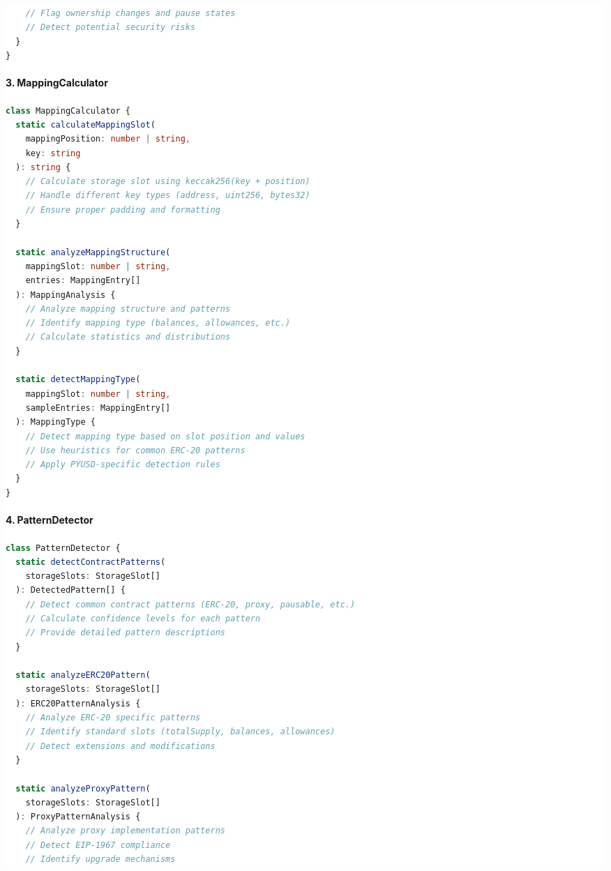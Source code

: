 ```typescript
    // Flag ownership changes and pause states
    // Detect potential security risks
  }
}
```

#### 3. MappingCalculator

```typescript
class MappingCalculator {
  static calculateMappingSlot(
    mappingPosition: number | string,
    key: string
  ): string {
    // Calculate storage slot using keccak256(key + position)
    // Handle different key types (address, uint256, bytes32)
    // Ensure proper padding and formatting
  }

  static analyzeMappingStructure(
    mappingSlot: number | string,
    entries: MappingEntry[]
  ): MappingAnalysis {
    // Analyze mapping structure and patterns
    // Identify mapping type (balances, allowances, etc.)
    // Calculate statistics and distributions
  }

  static detectMappingType(
    mappingSlot: number | string,
    sampleEntries: MappingEntry[]
  ): MappingType {
    // Detect mapping type based on slot position and values
    // Use heuristics for common ERC-20 patterns
    // Apply PYUSD-specific detection rules
  }
}
```

#### 4. PatternDetector

```typescript
class PatternDetector {
  static detectContractPatterns(
    storageSlots: StorageSlot[]
  ): DetectedPattern[] {
    // Detect common contract patterns (ERC-20, proxy, pausable, etc.)
    // Calculate confidence levels for each pattern
    // Provide detailed pattern descriptions
  }

  static analyzeERC20Pattern(
    storageSlots: StorageSlot[]
  ): ERC20PatternAnalysis {
    // Analyze ERC-20 specific patterns
    // Identify standard slots (totalSupply, balances, allowances)
    // Detect extensions and modifications
  }

  static analyzeProxyPattern(
    storageSlots: StorageSlot[]
  ): ProxyPatternAnalysis {
    // Analyze proxy implementation patterns
    // Detect EIP-1967 compliance
    // Identify upgrade mechanisms
```